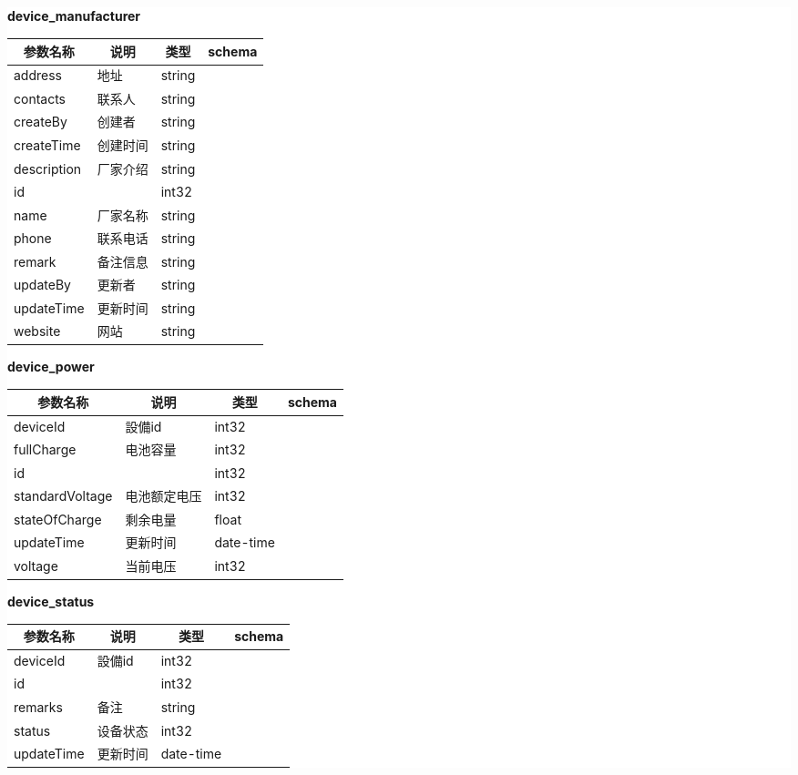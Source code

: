 
**device_manufacturer**

| 参数名称         |  说明          |   类型  |  schema |
| ------------ | ------------------|--------|----------- |
|address | 地址   |string  |    |
|contacts | 联系人   |string  |    |
|createBy | 创建者   |string  |    |
|createTime | 创建时间   |string  |    |
|description | 厂家介绍   |string  |    |
|id |    |int32  |    |
|name | 厂家名称   |string  |    |
|phone | 联系电话   |string  |    |
|remark | 备注信息   |string  |    |
|updateBy | 更新者   |string  |    |
|updateTime | 更新时间   |string  |    |
|website | 网站   |string  |    |

**device_power**

| 参数名称         |  说明          |   类型  |  schema |
| ------------ | ------------------|--------|----------- |
|deviceId | 設備id   |int32  |    |
|fullCharge | 电池容量   |int32  |    |
|id |    |int32  |    |
|standardVoltage | 电池额定电压   |int32  |    |
|stateOfCharge | 剩余电量   |float  |    |
|updateTime | 更新时间   |date-time  |    |
|voltage | 当前电压   |int32  |    |

**device_status**

| 参数名称         |  说明          |   类型  |  schema |
| ------------ | ------------------|--------|----------- |
|deviceId | 設備id   |int32  |    |
|id |    |int32  |    |
|remarks | 备注   |string  |    |
|status | 设备状态   |int32  |    |
|updateTime | 更新时间   |date-time  |    |

